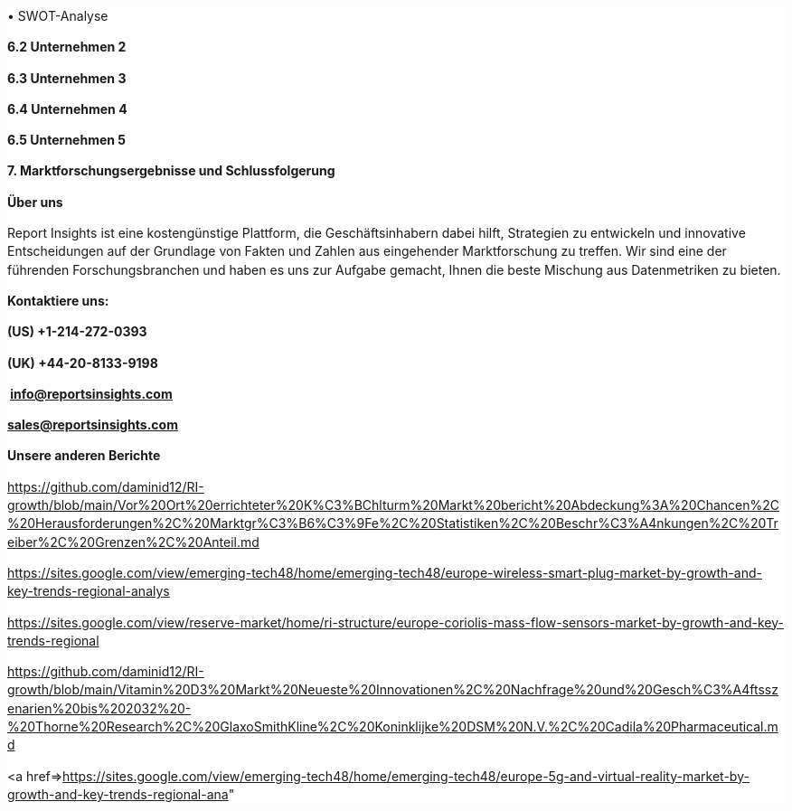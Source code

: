 • SWOT-Analyse

<strong>6.2 Unternehmen 2</strong>

<strong>6.3 Unternehmen 3</strong>

<strong>6.4 Unternehmen 4</strong>

<strong>6.5 Unternehmen 5</strong>

<strong>7. Marktforschungsergebnisse und Schlussfolgerung</strong>

<strong>Über uns</strong>

Report Insights ist eine kostengünstige Plattform, die Geschäftsinhabern dabei hilft, Strategien zu entwickeln und innovative Entscheidungen auf der Grundlage von Fakten und Zahlen aus eingehender Marktforschung zu treffen. Wir sind eine der führenden Forschungsbranchen und haben es uns zur Aufgabe gemacht, Ihnen die beste Mischung aus Datenmetriken zu bieten.

<strong>Kontaktiere uns:</strong>

<strong>(US) +1-214-272-0393</strong>

<strong>(UK) +44-20-8133-9198</strong>

<strong> </strong><a href=info@reportsinsights.com><strong><u>info@reportsinsights.com</u></strong></a>

<a href=sales@reportsinsights.com><strong><u>sales@reportsinsights.com</u></strong></a>

<strong>Unsere anderen Berichte</strong>

<a href=https://github.com/daminid12/RI-growth/blob/main/Vor%20Ort%20errichteter%20K%C3%BChlturm%20Markt%20bericht%20Abdeckung%3A%20Chancen%2C%20Herausforderungen%2C%20Marktgr%C3%B6%C3%9Fe%2C%20Statistiken%2C%20Beschr%C3%A4nkungen%2C%20Treiber%2C%20Grenzen%2C%20Anteil.md>https://github.com/daminid12/RI-growth/blob/main/Vor%20Ort%20errichteter%20K%C3%BChlturm%20Markt%20bericht%20Abdeckung%3A%20Chancen%2C%20Herausforderungen%2C%20Marktgr%C3%B6%C3%9Fe%2C%20Statistiken%2C%20Beschr%C3%A4nkungen%2C%20Treiber%2C%20Grenzen%2C%20Anteil.md</a>

<a href=https://sites.google.com/view/emerging-tech48/home/emerging-tech48/europe-wireless-smart-plug-market-by-growth-and-key-trends-regional-analys>https://sites.google.com/view/emerging-tech48/home/emerging-tech48/europe-wireless-smart-plug-market-by-growth-and-key-trends-regional-analys</a>

<a href=https://sites.google.com/view/reserve-market/home/ri-structure/europe-coriolis-mass-flow-sensors-market-by-growth-and-key-trends-regional>https://sites.google.com/view/reserve-market/home/ri-structure/europe-coriolis-mass-flow-sensors-market-by-growth-and-key-trends-regional</a>

<a href=https://github.com/daminid12/RI-growth/blob/main/Vitamin%20D3%20Markt%20Neueste%20Innovationen%2C%20Nachfrage%20und%20Gesch%C3%A4ftsszenarien%20bis%202032%20-%20Thorne%20Research%2C%20GlaxoSmithKline%2C%20Koninklijke%20DSM%20N.V.%2C%20Cadila%20Pharmaceutical.md>https://github.com/daminid12/RI-growth/blob/main/Vitamin%20D3%20Markt%20Neueste%20Innovationen%2C%20Nachfrage%20und%20Gesch%C3%A4ftsszenarien%20bis%202032%20-%20Thorne%20Research%2C%20GlaxoSmithKline%2C%20Koninklijke%20DSM%20N.V.%2C%20Cadila%20Pharmaceutical.md</a>

<a href=>https://sites.google.com/view/emerging-tech48/home/emerging-tech48/europe-5g-and-virtual-reality-market-by-growth-and-key-trends-regional-ana</a>"
